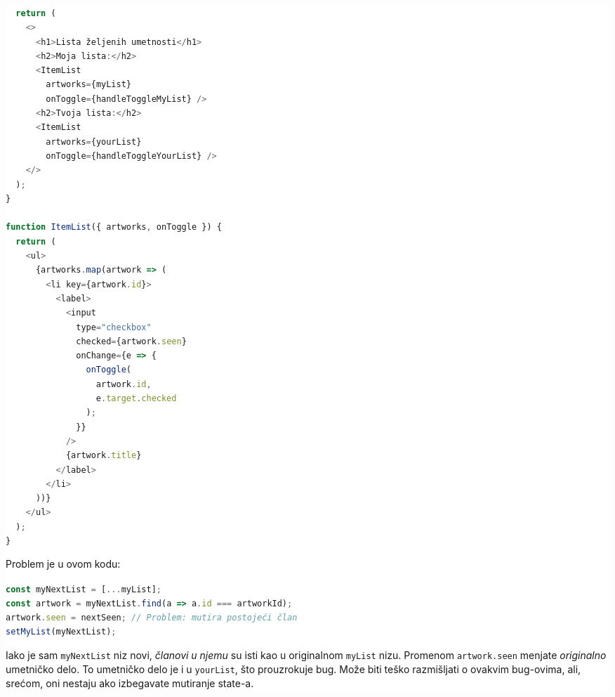 ```js
  return (
    <>
      <h1>Lista željenih umetnosti</h1>
      <h2>Moja lista:</h2>
      <ItemList
        artworks={myList}
        onToggle={handleToggleMyList} />
      <h2>Tvoja lista:</h2>
      <ItemList
        artworks={yourList}
        onToggle={handleToggleYourList} />
    </>
  );
}

function ItemList({ artworks, onToggle }) {
  return (
    <ul>
      {artworks.map(artwork => (
        <li key={artwork.id}>
          <label>
            <input
              type="checkbox"
              checked={artwork.seen}
              onChange={e => {
                onToggle(
                  artwork.id,
                  e.target.checked
                );
              }}
            />
            {artwork.title}
          </label>
        </li>
      ))}
    </ul>
  );
}
```

</Sandpack>

Problem je u ovom kodu:

```js
const myNextList = [...myList];
const artwork = myNextList.find(a => a.id === artworkId);
artwork.seen = nextSeen; // Problem: mutira postojeći član
setMyList(myNextList);
```

Iako je sam `myNextList` niz novi, *članovi u njemu* su isti kao u originalnom `myList` nizu. Promenom `artwork.seen` menjate *originalno* umetničko delo. To umetničko delo je i u `yourList`, što prouzrokuje bug. Može biti teško razmišljati o ovakvim bug-ovima, ali, srećom, oni nestaju ako izbegavate mutiranje state-a.
